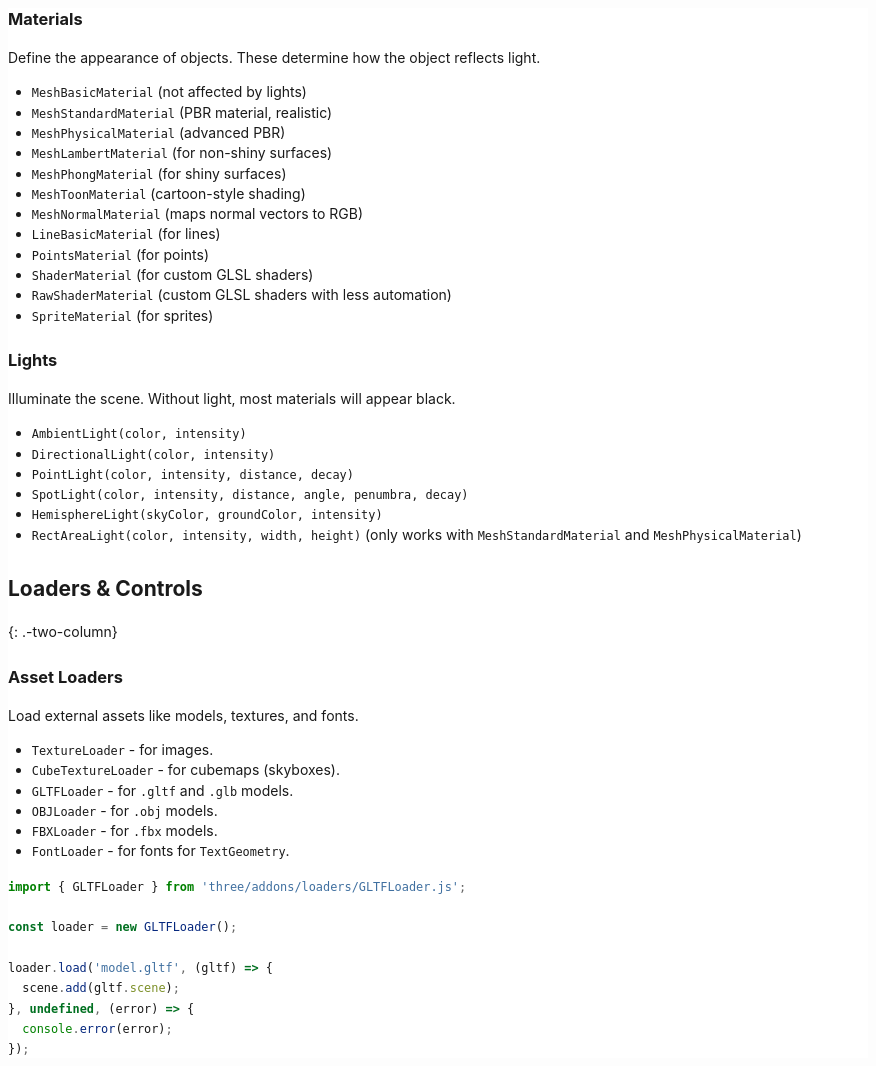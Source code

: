 ### Materials

Define the appearance of objects. These determine how the object reflects light.

*   `MeshBasicMaterial` (not affected by lights)
*   `MeshStandardMaterial` (PBR material, realistic)
*   `MeshPhysicalMaterial` (advanced PBR)
*   `MeshLambertMaterial` (for non-shiny surfaces)
*   `MeshPhongMaterial` (for shiny surfaces)
*   `MeshToonMaterial` (cartoon-style shading)
*   `MeshNormalMaterial` (maps normal vectors to RGB)
*   `LineBasicMaterial` (for lines)
*   `PointsMaterial` (for points)
*   `ShaderMaterial` (for custom GLSL shaders)
*   `RawShaderMaterial` (custom GLSL shaders with less automation)
*   `SpriteMaterial` (for sprites)

### Lights

Illuminate the scene. Without light, most materials will appear black.

*   `AmbientLight(color, intensity)`
*   `DirectionalLight(color, intensity)`
*   `PointLight(color, intensity, distance, decay)`
*   `SpotLight(color, intensity, distance, angle, penumbra, decay)`
*   `HemisphereLight(skyColor, groundColor, intensity)`
*   `RectAreaLight(color, intensity, width, height)` (only works with `MeshStandardMaterial` and `MeshPhysicalMaterial`)

## Loaders & Controls
{: .-two-column}

### Asset Loaders

Load external assets like models, textures, and fonts.

*   `TextureLoader` - for images.
*   `CubeTextureLoader` - for cubemaps (skyboxes).
*   `GLTFLoader` - for `.gltf` and `.glb` models.
*   `OBJLoader` - for `.obj` models.
*   `FBXLoader` - for `.fbx` models.
*   `FontLoader` - for fonts for `TextGeometry`.

```javascript
import { GLTFLoader } from 'three/addons/loaders/GLTFLoader.js';

const loader = new GLTFLoader();

loader.load('model.gltf', (gltf) => {
  scene.add(gltf.scene);
}, undefined, (error) => {
  console.error(error);
});
```
